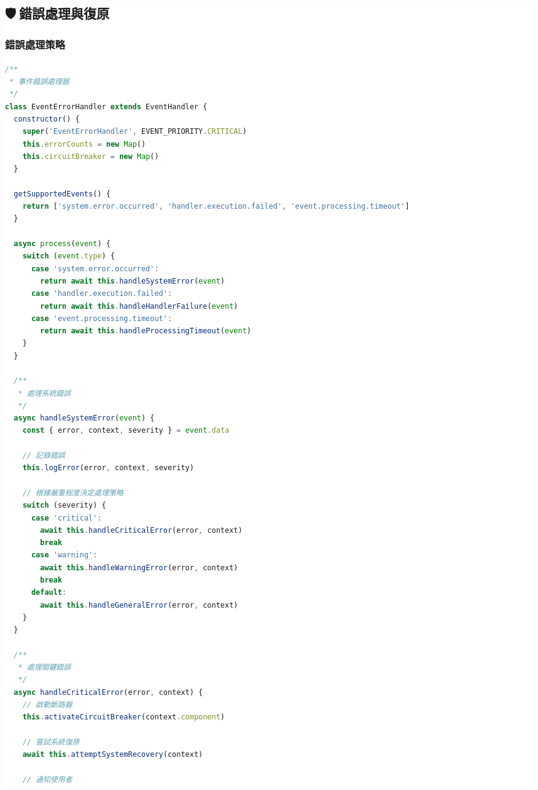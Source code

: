 ## 🛡 錯誤處理與復原

### 錯誤處理策略

```javascript
/**
 * 事件錯誤處理器
 */
class EventErrorHandler extends EventHandler {
  constructor() {
    super('EventErrorHandler', EVENT_PRIORITY.CRITICAL)
    this.errorCounts = new Map()
    this.circuitBreaker = new Map()
  }

  getSupportedEvents() {
    return ['system.error.occurred', 'handler.execution.failed', 'event.processing.timeout']
  }

  async process(event) {
    switch (event.type) {
      case 'system.error.occurred':
        return await this.handleSystemError(event)
      case 'handler.execution.failed':
        return await this.handleHandlerFailure(event)
      case 'event.processing.timeout':
        return await this.handleProcessingTimeout(event)
    }
  }

  /**
   * 處理系統錯誤
   */
  async handleSystemError(event) {
    const { error, context, severity } = event.data

    // 記錄錯誤
    this.logError(error, context, severity)

    // 根據嚴重程度決定處理策略
    switch (severity) {
      case 'critical':
        await this.handleCriticalError(error, context)
        break
      case 'warning':
        await this.handleWarningError(error, context)
        break
      default:
        await this.handleGeneralError(error, context)
    }
  }

  /**
   * 處理關鍵錯誤
   */
  async handleCriticalError(error, context) {
    // 啟動斷路器
    this.activateCircuitBreaker(context.component)

    // 嘗試系統復原
    await this.attemptSystemRecovery(context)

    // 通知使用者
```